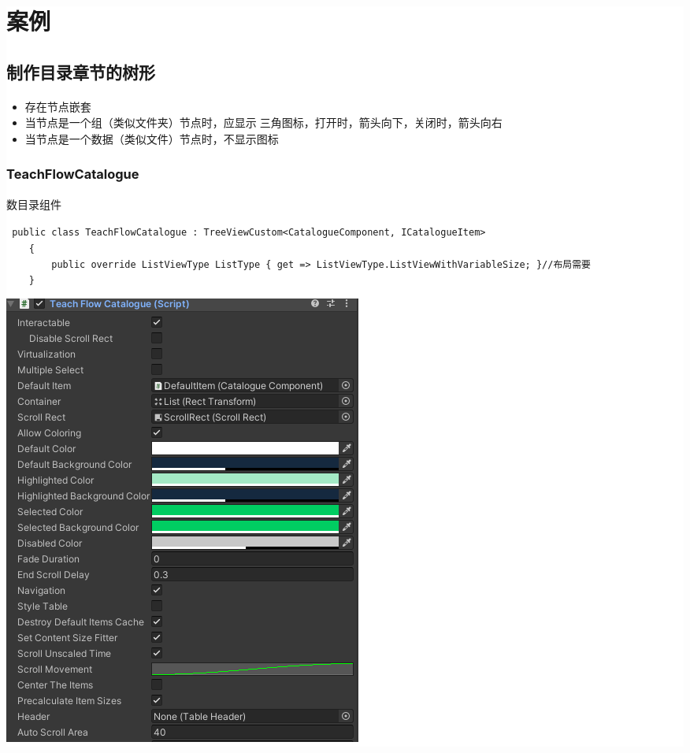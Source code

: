 
# 案例

## 制作目录章节的树形


- 存在节点嵌套
- 当节点是一个组（类似文件夹）节点时，应显示 三角图标，打开时，箭头向下，关闭时，箭头向右
- 当节点是一个数据（类似文件）节点时，不显示图标


### TeachFlowCatalogue 

数目录组件

```
 public class TeachFlowCatalogue : TreeViewCustom<CatalogueComponent, ICatalogueItem>
    {
        public override ListViewType ListType { get => ListViewType.ListViewWithVariableSize; }//布局需要
    }

```

![1718094755079](image/NewUIWidgets/1718094755079.png)
